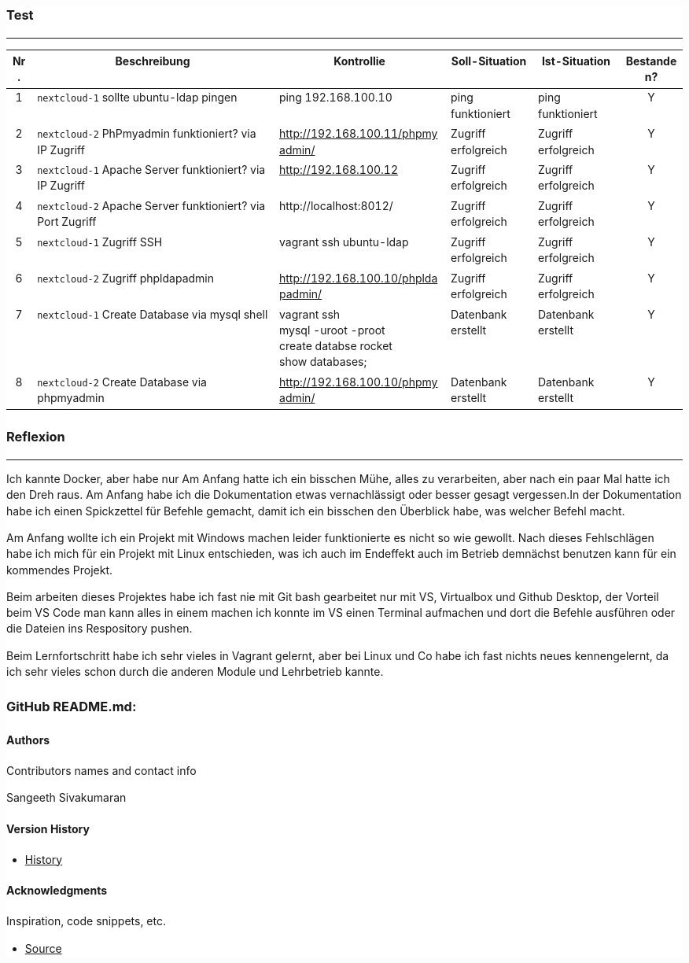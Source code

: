 
### Test
***
 Nr. | Beschreibung | Kontrollie | Soll-Situation | Ist-Situation | Bestanden? |
|:-:|-|-|-|-|:-:|
| 1 | `nextcloud-1` sollte ubuntu-ldap pingen | ping 192.168.100.10  | ping funktioniert| ping funktioniert | Y |
| 2 | `nextcloud-2` PhPmyadmin funktioniert? via IP Zugriff | http://192.168.100.11/phpmyadmin/ | Zugriff erfolgreich | Zugriff erfolgreich | Y |
| 3 | `nextcloud-1` Apache Server funktioniert? via IP Zugriff | http://192.168.100.12 | Zugriff erfolgreich | Zugriff erfolgreich | Y |
| 4 | `nextcloud-2` Apache Server funktioniert? via Port Zugriff | http://localhost:8012/ | Zugriff erfolgreich | Zugriff erfolgreich | Y |
| 5 | `nextcloud-1` Zugriff SSH | vagrant ssh ubuntu-ldap | Zugriff erfolgreich | Zugriff erfolgreich | Y |
| 6 | `nextcloud-2` Zugriff phpldapadmin | http://192.168.100.10/phpldapadmin/ | Zugriff erfolgreich | Zugriff erfolgreich | Y |
| 7 | `nextcloud-1` Create Database via mysql shell | vagrant ssh<br>mysql -uroot -proot<br>create databse rocket<br>show databases; | Datenbank erstellt | Datenbank erstellt | Y |
| 8 | `nextcloud-2` Create Database via phpmyadmin  | http://192.168.100.10/phpmyadmin/ | Datenbank erstellt | Datenbank erstellt | Y |


### Reflexion
***
Ich kannte Docker, aber habe nur  Am Anfang hatte ich ein bisschen Mühe, alles zu verarbeiten, aber nach ein paar Mal hatte ich den Dreh raus. Am Anfang habe ich die Dokumentation etwas vernachlässigt oder besser gesagt vergessen.In der Dokumentation habe ich einen Spickzettel für Befehle gemacht, damit ich ein bisschen den Überblick habe, was welcher Befehl macht. 

Am Anfang wollte ich ein Projekt mit Windows machen leider funktionierte es nicht so wie gewollt. Nach dieses Fehlschlägen habe ich mich für ein Projekt mit Linux entschieden, was ich auch im Endeffekt auch im Betrieb demnächst benutzen kann für ein kommendes Projekt.

Beim arbeiten dieses Projektes habe ich fast nie mit Git bash gearbeitet nur mit VS, Virtualbox und Github Desktop, der Vorteil beim VS Code man kann alles in einem machen ich konnte im VS einen Terminal aufmachen und dort die Befehle ausführen oder die Dateien ins Respository pushen.

Beim Lernfortschritt habe ich sehr vieles in Vagrant gelernt, aber bei Linux und Co habe ich fast nichts neues kennengelernt, da ich sehr vieles schon durch die anderen Module und Lehrbetrieb kannte.

### GitHub README.md:

#### Authors

Contributors names and contact info

Sangeeth Sivakumaran

#### Version History
* [History](https://github.com/Sngth/M300SNGTH/blob/main/Readme.md)

#### Acknowledgments

Inspiration, code snippets, etc.
* [Source](https://github.com/mc-b/M300)